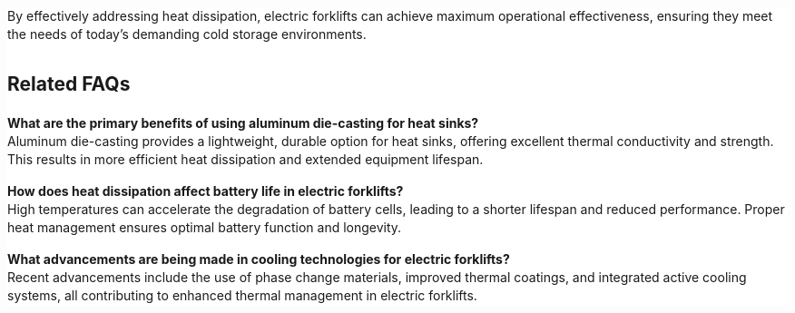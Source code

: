 By effectively addressing heat dissipation, electric forklifts can achieve maximum operational effectiveness, ensuring they meet the needs of today’s demanding cold storage environments.

## Related FAQs

**What are the primary benefits of using aluminum die-casting for heat sinks?**  
Aluminum die-casting provides a lightweight, durable option for heat sinks, offering excellent thermal conductivity and strength. This results in more efficient heat dissipation and extended equipment lifespan.

**How does heat dissipation affect battery life in electric forklifts?**  
High temperatures can accelerate the degradation of battery cells, leading to a shorter lifespan and reduced performance. Proper heat management ensures optimal battery function and longevity.

**What advancements are being made in cooling technologies for electric forklifts?**  
Recent advancements include the use of phase change materials, improved thermal coatings, and integrated active cooling systems, all contributing to enhanced thermal management in electric forklifts.
